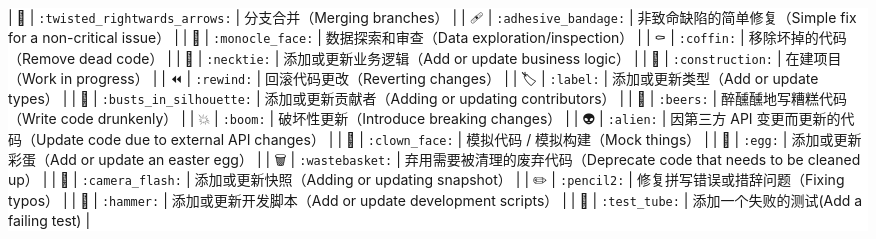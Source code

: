 | 🔀                         | `:twisted_rightwards_arrows:` | 分支合并（Merging branches）                                 |
| :adhesive_bandage:        | `:adhesive_bandage:`          | 非致命缺陷的简单修复（Simple fix for a non-critical issue）  |
| :monocle_face:            | `:monocle_face:`              | 数据探索和审查（Data exploration/inspection）                |
| :coffin:                  | `:coffin:`                    | 移除坏掉的代码（Remove dead code）                           |
| :necktie:                 | `:necktie:`                   | 添加或更新业务逻辑（Add or update business logic）           |
| 🚧                         | `:construction:`              | 在建项目（Work in progress）                                 |
| ⏪                         | `:rewind:`                    | 回滚代码更改（Reverting changes）                            |
| 🏷️                         | `:label:`                     | 添加或更新类型（Add or update types）                        |
| 👥                         | `:busts_in_silhouette:`       | 添加或更新贡献者（Adding or updating contributors）          |
| 🍻                         | `:beers:`                     | 醉醺醺地写糟糕代码（Write code drunkenly）                   |
| 💥                         | `:boom:`                      | 破坏性更新（Introduce breaking changes）                     |
| 👽                         | `:alien:`                     | 因第三方 API 变更而更新的代码（Update code due to external API changes） |
| 🤡                         | `:clown_face:`                | 模拟代码 / 模拟构建（Mock things）                           |
| 🥚                         | `:egg:`                       | 添加或更新彩蛋（Add or update an easter egg）                |
| 🗑️                         | `:wastebasket:`               | 弃用需要被清理的废弃代码（Deprecate code that needs to be cleaned up） |
| 📸                         | `:camera_flash:`              | 添加或更新快照（Adding or updating snapshot）                |
| ✏️                         | `:pencil2:`                   | 修复拼写错误或措辞问题（Fixing typos）                       |
| :hammer:                  | `:hammer:`                    | 添加或更新开发脚本（Add or update development scripts）      |
| 🧪                         | `:test_tube:`                 | 添加一个失败的测试(Add a failing test)                       |

